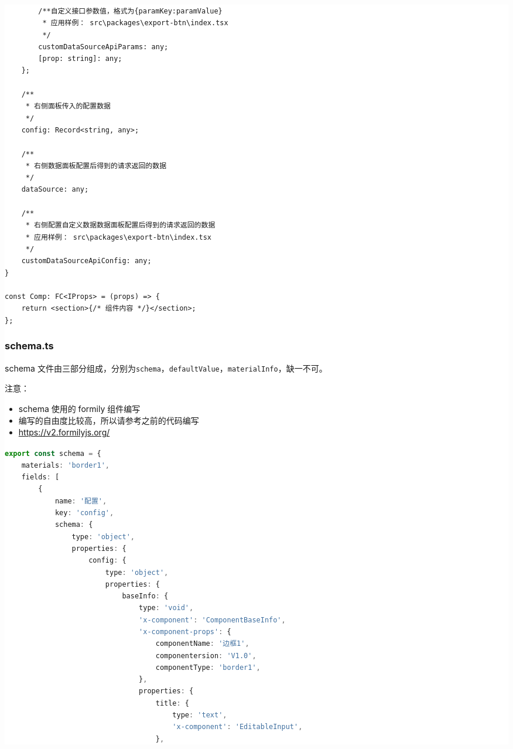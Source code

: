 ```tsx | pure
        /**自定义接口参数值，格式为{paramKey:paramValue}
         * 应用样例： src\packages\export-btn\index.tsx
         */
        customDataSourceApiParams: any;
        [prop: string]: any;
    };

    /**
     * 右侧面板传入的配置数据
     */
    config: Record<string, any>;

    /**
     * 右侧数据面板配置后得到的请求返回的数据
     */
    dataSource: any;

    /**
     * 右侧配置自定义数据数据面板配置后得到的请求返回的数据
     * 应用样例： src\packages\export-btn\index.tsx
     */
    customDataSourceApiConfig: any;
}

const Comp: FC<IProps> = (props) => {
    return <section>{/* 组件内容 */}</section>;
};
```

### schema.ts

schema 文件由三部分组成，分别为`schema`，`defaultValue`，`materialInfo`，缺一不可。

注意：

-   schema 使用的 formily 组件编写
-   编写的自由度比较高，所以请参考之前的代码编写
-   https://v2.formilyjs.org/

```ts
export const schema = {
    materials: 'border1',
    fields: [
        {
            name: '配置',
            key: 'config',
            schema: {
                type: 'object',
                properties: {
                    config: {
                        type: 'object',
                        properties: {
                            baseInfo: {
                                type: 'void',
                                'x-component': 'ComponentBaseInfo',
                                'x-component-props': {
                                    componentName: '边框1',
                                    componentersion: 'V1.0',
                                    componentType: 'border1',
                                },
                                properties: {
                                    title: {
                                        type: 'text',
                                        'x-component': 'EditableInput',
                                    },
```